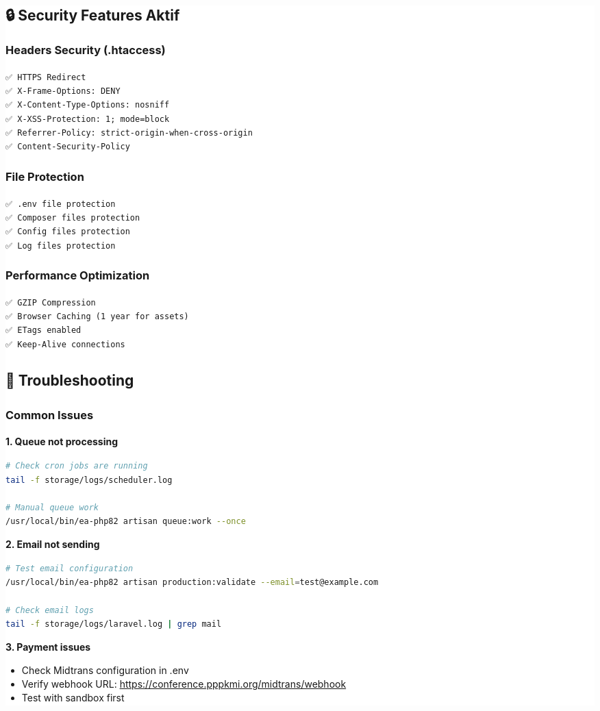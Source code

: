 ## 🔒 Security Features Aktif

### Headers Security (.htaccess)
```
✅ HTTPS Redirect
✅ X-Frame-Options: DENY
✅ X-Content-Type-Options: nosniff
✅ X-XSS-Protection: 1; mode=block
✅ Referrer-Policy: strict-origin-when-cross-origin
✅ Content-Security-Policy
```

### File Protection
```
✅ .env file protection
✅ Composer files protection
✅ Config files protection
✅ Log files protection
```

### Performance Optimization
```
✅ GZIP Compression
✅ Browser Caching (1 year for assets)
✅ ETags enabled
✅ Keep-Alive connections
```

## 🚨 Troubleshooting

### Common Issues

**1. Queue not processing**
```bash
# Check cron jobs are running
tail -f storage/logs/scheduler.log

# Manual queue work
/usr/local/bin/ea-php82 artisan queue:work --once
```

**2. Email not sending**
```bash
# Test email configuration
/usr/local/bin/ea-php82 artisan production:validate --email=test@example.com

# Check email logs
tail -f storage/logs/laravel.log | grep mail
```

**3. Payment issues**
- Check Midtrans configuration in .env
- Verify webhook URL: https://conference.pppkmi.org/midtrans/webhook
- Test with sandbox first
